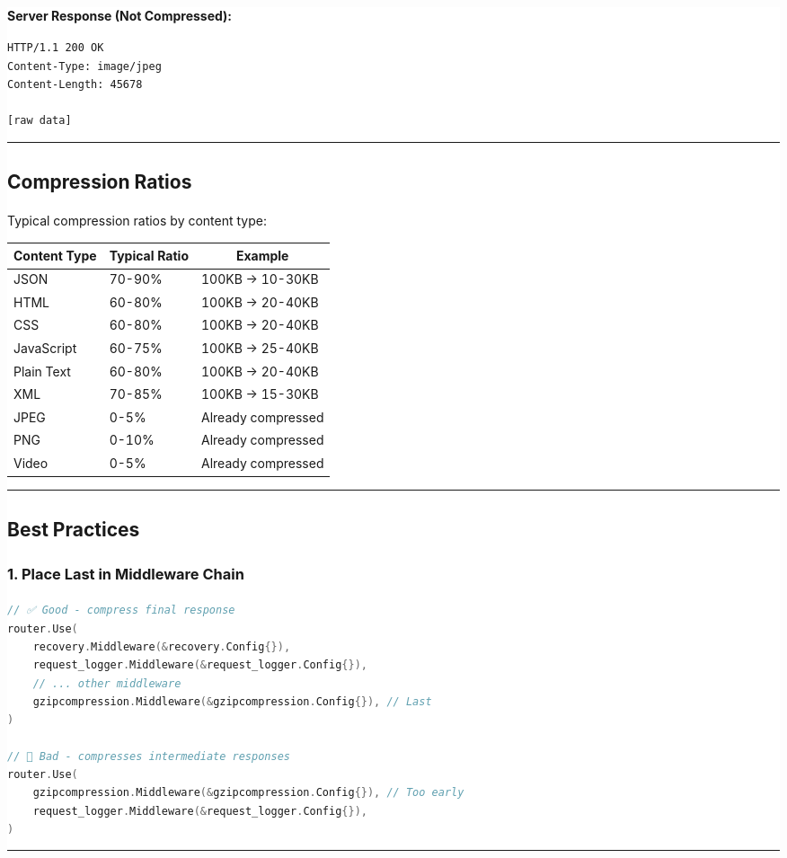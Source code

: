 **Server Response (Not Compressed):**
```http
HTTP/1.1 200 OK
Content-Type: image/jpeg
Content-Length: 45678

[raw data]
```

---

## Compression Ratios

Typical compression ratios by content type:

| Content Type | Typical Ratio | Example |
|--------------|---------------|---------|
| JSON | 70-90% | 100KB → 10-30KB |
| HTML | 60-80% | 100KB → 20-40KB |
| CSS | 60-80% | 100KB → 20-40KB |
| JavaScript | 60-75% | 100KB → 25-40KB |
| Plain Text | 60-80% | 100KB → 20-40KB |
| XML | 70-85% | 100KB → 15-30KB |
| JPEG | 0-5% | Already compressed |
| PNG | 0-10% | Already compressed |
| Video | 0-5% | Already compressed |

---

## Best Practices

### 1. Place Last in Middleware Chain

```go
// ✅ Good - compress final response
router.Use(
    recovery.Middleware(&recovery.Config{}),
    request_logger.Middleware(&request_logger.Config{}),
    // ... other middleware
    gzipcompression.Middleware(&gzipcompression.Config{}), // Last
)

// 🚫 Bad - compresses intermediate responses
router.Use(
    gzipcompression.Middleware(&gzipcompression.Config{}), // Too early
    request_logger.Middleware(&request_logger.Config{}),
)
```

---